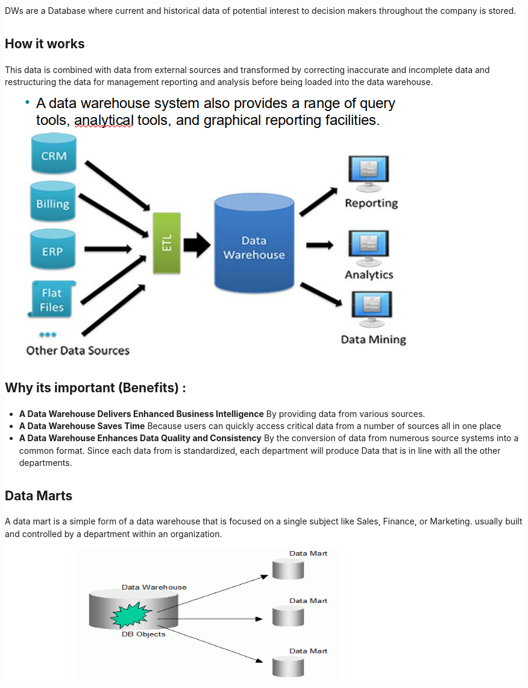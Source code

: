 DWs are a Database where current and historical data of potential interest to decision makers throughout the company is stored.

## How it works 

  This data is combined with data from external sources and transformed by correcting inaccurate and incomplete data and restructuring the data for management reporting and analysis before being loaded into the data warehouse.
  
![](./images/Pasted%20image%2020220521031847.png)

## Why its important (Benefits) :

-  **A Data Warehouse Delivers Enhanced  Business Intelligence** By providing data from various sources.
- **A  Data Warehouse Saves Time** Because users can quickly access critical data from  a number of sources all in one place
- **A  Data Warehouse Enhances Data Quality  and Consistency** By the conversion of data from numerous source systems into a common format. Since each data from is standardized, each department will  produce Data that is in line with all the other departments.

## Data Marts 

  A data mart is a simple form of a data warehouse that is focused on a single subject  like Sales, Finance, or Marketing. usually built  and controlled by a department within an organization.
 
![](/images/Pasted%20image%2020220521033218.png)
